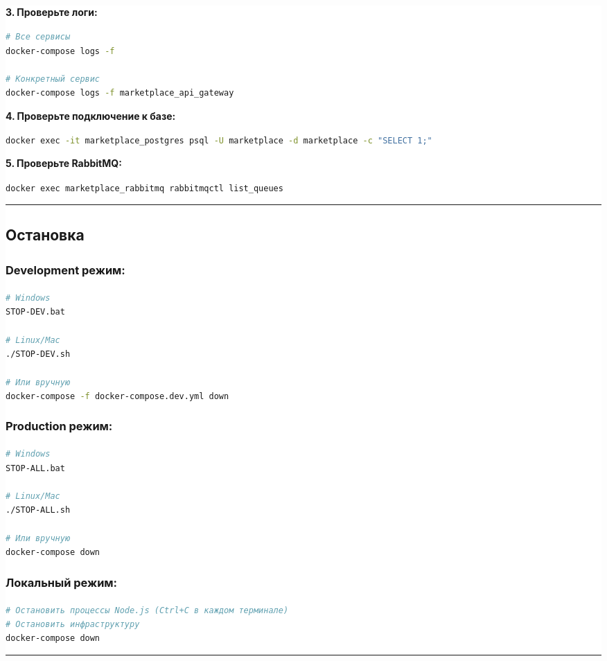 **3. Проверьте логи:**
```bash
# Все сервисы
docker-compose logs -f

# Конкретный сервис
docker-compose logs -f marketplace_api_gateway
```

**4. Проверьте подключение к базе:**
```bash
docker exec -it marketplace_postgres psql -U marketplace -d marketplace -c "SELECT 1;"
```

**5. Проверьте RabbitMQ:**
```bash
docker exec marketplace_rabbitmq rabbitmqctl list_queues
```

---

## Остановка

### Development режим:
```bash
# Windows
STOP-DEV.bat

# Linux/Mac
./STOP-DEV.sh

# Или вручную
docker-compose -f docker-compose.dev.yml down
```

### Production режим:
```bash
# Windows
STOP-ALL.bat

# Linux/Mac
./STOP-ALL.sh

# Или вручную
docker-compose down
```

### Локальный режим:
```bash
# Остановить процессы Node.js (Ctrl+C в каждом терминале)
# Остановить инфраструктуру
docker-compose down
```

---